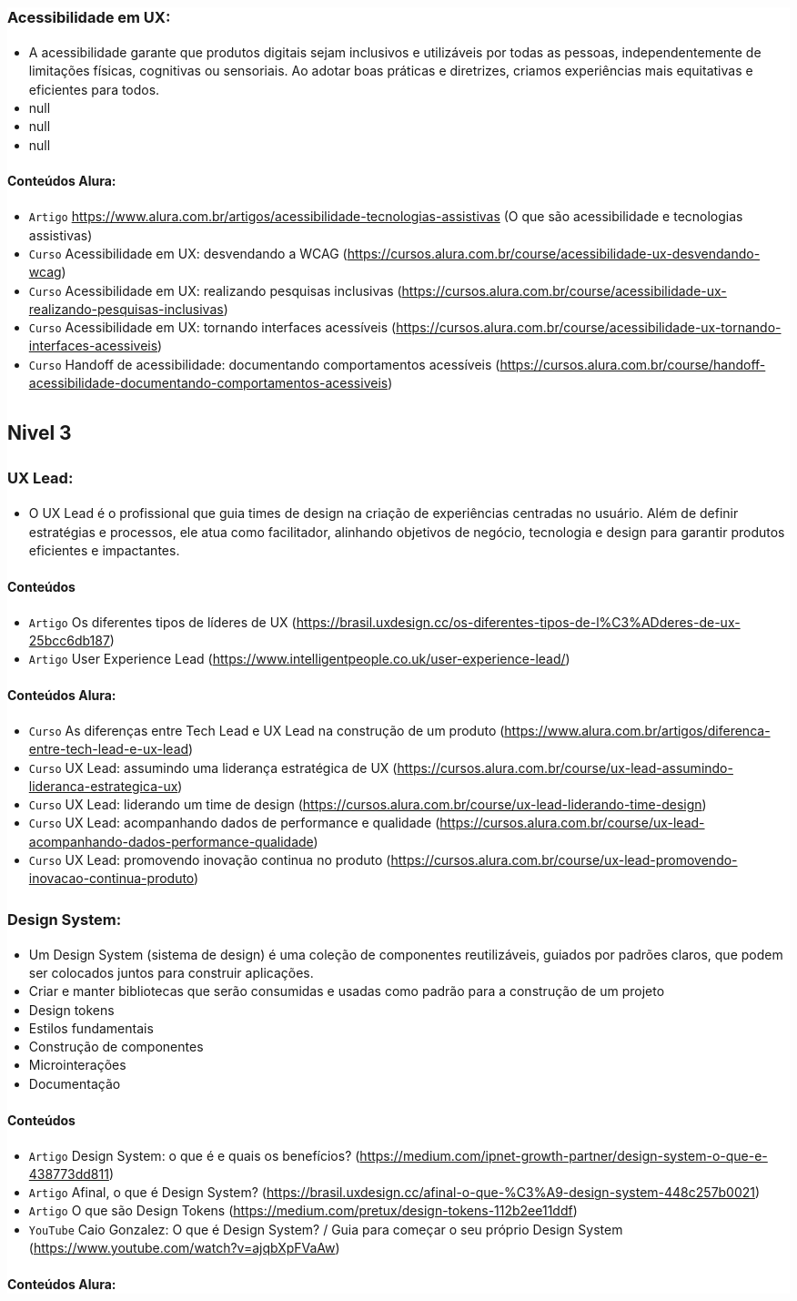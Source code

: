 ### Acessibilidade em UX:
- A acessibilidade garante que produtos digitais sejam inclusivos e utilizáveis por todas as pessoas, independentemente de limitações físicas, cognitivas ou sensoriais. Ao adotar boas práticas e diretrizes, criamos experiências mais equitativas e eficientes para todos.
- null
- null
- null
#### Conteúdos Alura:
- `Artigo` https://www.alura.com.br/artigos/acessibilidade-tecnologias-assistivas (O que são acessibilidade e tecnologias assistivas)
- `Curso` Acessibilidade em UX: desvendando a WCAG (https://cursos.alura.com.br/course/acessibilidade-ux-desvendando-wcag)
- `Curso` Acessibilidade em UX: realizando pesquisas inclusivas (https://cursos.alura.com.br/course/acessibilidade-ux-realizando-pesquisas-inclusivas)
- `Curso` Acessibilidade em UX: tornando interfaces acessíveis (https://cursos.alura.com.br/course/acessibilidade-ux-tornando-interfaces-acessiveis)
- `Curso` Handoff de acessibilidade: documentando comportamentos acessíveis (https://cursos.alura.com.br/course/handoff-acessibilidade-documentando-comportamentos-acessiveis)
## Nivel 3

### UX Lead:
- O UX Lead é o profissional que guia times de design na criação de experiências centradas no usuário. Além de definir estratégias e processos, ele atua como facilitador, alinhando objetivos de negócio, tecnologia e design para garantir produtos eficientes e impactantes.
#### Conteúdos
- `Artigo` Os diferentes tipos de líderes de UX (https://brasil.uxdesign.cc/os-diferentes-tipos-de-l%C3%ADderes-de-ux-25bcc6db187)
- `Artigo` User Experience Lead (https://www.intelligentpeople.co.uk/user-experience-lead/)
#### Conteúdos Alura:
- `Curso` As diferenças entre Tech Lead e UX Lead na construção de um produto (https://www.alura.com.br/artigos/diferenca-entre-tech-lead-e-ux-lead)
- `Curso` UX Lead: assumindo uma liderança estratégica de UX (https://cursos.alura.com.br/course/ux-lead-assumindo-lideranca-estrategica-ux)
- `Curso` UX Lead: liderando um time de design (https://cursos.alura.com.br/course/ux-lead-liderando-time-design)
- `Curso` UX Lead: acompanhando dados de performance e qualidade (https://cursos.alura.com.br/course/ux-lead-acompanhando-dados-performance-qualidade)
- `Curso` UX Lead: promovendo inovação continua no produto (https://cursos.alura.com.br/course/ux-lead-promovendo-inovacao-continua-produto)

### Design System:
- Um Design System (sistema de design) é uma coleção de componentes reutilizáveis, guiados por padrões claros, que podem ser colocados juntos para construir aplicações.
- Criar e manter bibliotecas que serão consumidas e usadas como padrão para a construção de um projeto
- Design tokens
- Estilos fundamentais
- Construção de componentes
- Microinterações
- Documentação
#### Conteúdos
- `Artigo` Design System: o que é e quais os benefícios? (https://medium.com/ipnet-growth-partner/design-system-o-que-e-438773dd811)
- `Artigo` Afinal, o que é Design System? (https://brasil.uxdesign.cc/afinal-o-que-%C3%A9-design-system-448c257b0021)
- `Artigo` O que são Design Tokens (https://medium.com/pretux/design-tokens-112b2ee11ddf)
- `YouTube` Caio Gonzalez: O que é Design System? / Guia para começar o seu próprio Design System (https://www.youtube.com/watch?v=ajqbXpFVaAw)
#### Conteúdos Alura: